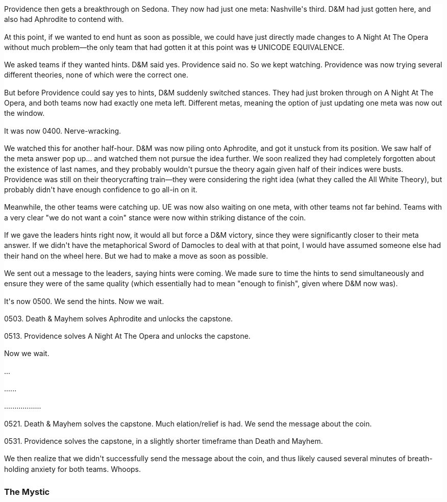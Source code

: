 Providence then gets a breakthrough on Sedona. They now had just one meta: Nashville's third. D&M had just gotten here, and also had Aphrodite to contend with.

At this point, if we wanted to end hunt as soon as possible, we could have just directly made changes to A Night At The Opera without much problem—the only team that had gotten it at this point was ⛎ UNICODE EQUIVALENCE.

We asked teams if they wanted hints. D&M said yes. Providence said no. So we kept watching. Providence was now trying several different theories, none of which were the correct one.

But before Providence could say yes to hints, D&M suddenly switched stances. They had just broken through on A Night At The Opera, and both teams now had exactly one meta left. Different metas, meaning the option of just updating one meta was now out the window.

It was now 0400. Nerve-wracking.

We watched this for another half-hour. D&M was now piling onto Aphrodite, and got it unstuck from its position. We saw half of the meta answer pop up... and watched them not pursue the idea further. We soon realized they had completely forgotten about the existence of last names, and they probably wouldn't pursue the theory again given half of their indices were busts. Providence was still on their theorycrafting train—they were considering the right idea (what they called the All White Theory), but probably didn't have enough confidence to go all-in on it.

Meanwhile, the other teams were catching up. UE was now also waiting on one meta, with other teams not far behind. Teams with a very clear "we do not want a coin" stance were now within striking distance of the coin.

If we gave the leaders hints right now, it would all but force a D&M victory, since they were significantly closer to their meta answer. If we didn't have the metaphorical Sword of Damocles to deal with at that point, I would have assumed someone else had their hand on the wheel here. But we had to make a move as soon as possible.

We sent out a message to the leaders, saying hints were coming. We made sure to time the hints to send simultaneously and ensure they were of the same quality (which essentially had to mean "enough to finish", given where D&M now was).

It's now 0500. We send the hints. Now we wait.

0503\. Death & Mayhem solves Aphrodite and unlocks the capstone.

0513\. Providence solves A Night At The Opera and unlocks the capstone.

Now we wait.

...

......

..................

0521\. Death & Mayhem solves the capstone. Much elation/relief is had. We send the message about the coin.

0531\. Providence solves the capstone, in a slightly shorter timeframe than Death and Mayhem.

We then realize that we didn't successfully send the message about the coin, and thus likely caused several minutes of breath-holding anxiety for both teams. Whoops.

### The Mystic
